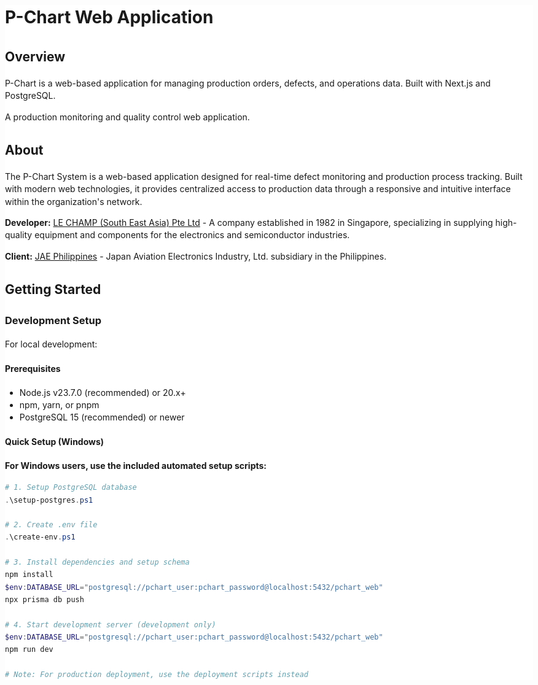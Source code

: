 # P-Chart Web Application

## Overview

P-Chart is a web-based application for managing production orders, defects, and operations data. Built with Next.js and PostgreSQL.



A production monitoring and quality control web application.

## About

The P-Chart System is a web-based application designed for real-time defect monitoring and production process tracking. Built with modern web technologies, it provides centralized access to production data through a responsive and intuitive interface within the organization's network.

**Developer:** [LE CHAMP (South East Asia) Pte Ltd](https://www.lechamp.com.sg/) - A company established in 1982 in Singapore, specializing in supplying high-quality equipment and components for the electronics and semiconductor industries.

**Client:** [JAE Philippines](https://www.jae.com/en/) - Japan Aviation Electronics Industry, Ltd. subsidiary in the Philippines.

## Getting Started

### Development Setup

For local development:

#### Prerequisites

- Node.js v23.7.0 (recommended) or 20.x+
- npm, yarn, or pnpm
- PostgreSQL 15 (recommended) or newer

#### Quick Setup (Windows)

**For Windows users, use the included automated setup scripts:**

```powershell
# 1. Setup PostgreSQL database
.\setup-postgres.ps1

# 2. Create .env file
.\create-env.ps1

# 3. Install dependencies and setup schema
npm install
$env:DATABASE_URL="postgresql://pchart_user:pchart_password@localhost:5432/pchart_web"
npx prisma db push

# 4. Start development server (development only)
$env:DATABASE_URL="postgresql://pchart_user:pchart_password@localhost:5432/pchart_web"
npm run dev

# Note: For production deployment, use the deployment scripts instead
```

